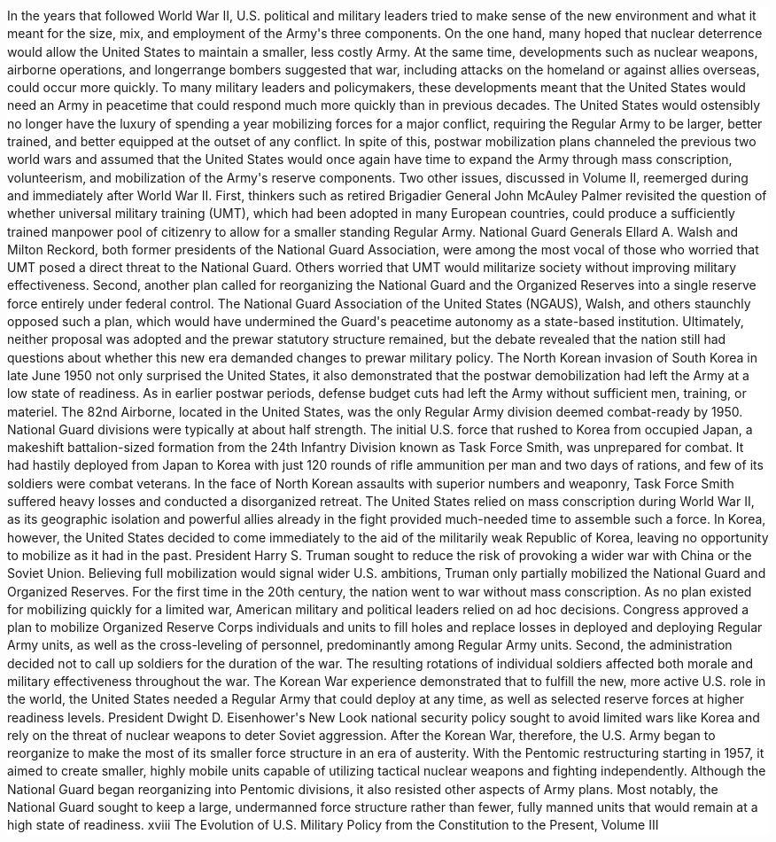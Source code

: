 In the years that followed World War II, U.S. political and military leaders tried to make sense of the new environment and what it meant for the size, mix, and employment of the Army's three components. On the one hand, many hoped that nuclear deterrence would allow the United States to maintain a smaller, less costly Army. At the same time, developments such as nuclear weapons, airborne operations, and longerrange bombers suggested that war, including attacks on the homeland or against allies overseas, could occur more quickly. To many military leaders and policymakers, these developments meant that the United States would need an Army in peacetime that could respond much more quickly than in previous decades. The United States would ostensibly no longer have the luxury of spending a year mobilizing forces for a major conflict, requiring the Regular Army to be larger, better trained, and better equipped at the outset of any conflict. In spite of this, postwar mobilization plans channeled the previous two world wars and assumed that the United States would once again have time to expand the Army through mass conscription, volunteerism, and mobilization of the Army's reserve components.
Two other issues, discussed in Volume II, reemerged during and immediately after World War II. First, thinkers such as retired Brigadier General John McAuley Palmer revisited the question of whether universal military training (UMT), which had been adopted in many European countries, could produce a sufficiently trained manpower pool of citizenry to allow for a smaller standing Regular Army. National Guard Generals Ellard A. Walsh and Milton Reckord, both former presidents of the National Guard Association, were among the most vocal of those who worried that UMT posed a direct threat to the National Guard. Others worried that UMT would militarize society without improving military effectiveness. Second, another plan called for reorganizing the National Guard and the Organized Reserves into a single reserve force entirely under federal control. The National Guard Association of the United States (NGAUS), Walsh, and others staunchly opposed such a plan, which would have undermined the Guard's peacetime autonomy as a state-based institution. Ultimately, neither proposal was adopted and the prewar statutory structure remained, but the debate revealed that the nation still had questions about whether this new era demanded changes to prewar military policy.
The North Korean invasion of South Korea in late June 1950 not only surprised the United States, it also demonstrated that the postwar demobilization had left the Army at a low state of readiness. As in earlier postwar periods, defense budget cuts had left the Army without sufficient men, training, or materiel. The 82nd Airborne, located in the United States, was the only Regular Army division deemed combat-ready by 1950. National Guard divisions were typically at about half strength. The initial U.S. force that rushed to Korea from occupied Japan, a makeshift battalion-sized formation from the 24th Infantry Division known as Task Force Smith, was unprepared for combat. It had hastily deployed from Japan to Korea with just 120 rounds of rifle ammunition per man and two days of rations, and few of its soldiers were combat veterans. In the face of North Korean assaults with superior numbers and weaponry, Task Force Smith suffered heavy losses and conducted a disorganized retreat. The United States relied on mass conscription during World War II, as its geographic isolation and powerful allies already in the fight provided much-needed time to assemble such a force. In Korea, however, the United States decided to come immediately to the aid of the militarily weak Republic of Korea, leaving no opportunity to mobilize as it had in the past.
President Harry S. Truman sought to reduce the risk of provoking a wider war with China or the Soviet Union. Believing full mobilization would signal wider U.S. ambitions, Truman only partially mobilized the National Guard and Organized Reserves. For the first time in the 20th century, the nation went to war without mass conscription. As no plan existed for mobilizing quickly for a limited war, American military and political leaders relied on ad hoc decisions. Congress approved a plan to mobilize Organized Reserve Corps individuals and units to fill holes and replace losses in deployed and deploying Regular Army units, as well as the cross-leveling of personnel, predominantly among Regular Army units. Second, the administration decided not to call up soldiers for the duration of the war. The resulting rotations of individual soldiers affected both morale and military effectiveness throughout the war. The Korean War experience demonstrated that to fulfill the new, more active U.S. role in the world, the United States needed a Regular Army that could deploy at any time, as well as selected reserve forces at higher readiness levels.
President Dwight D. Eisenhower's New Look national security policy sought to avoid limited wars like Korea and rely on the threat of nuclear weapons to deter Soviet aggression. After the Korean War, therefore, the U.S. Army began to reorganize to make the most of its smaller force structure in an era of austerity. With the Pentomic restructuring starting in 1957, it aimed to create smaller, highly mobile units capable of utilizing tactical nuclear weapons and fighting independently. Although the National Guard began reorganizing into Pentomic divisions, it also resisted other aspects of Army plans. Most notably, the National Guard sought to keep a large, undermanned force structure rather than fewer, fully manned units that would remain at a high state of readiness.
xviii The Evolution of U.S. Military Policy from the Constitution to the Present, Volume III